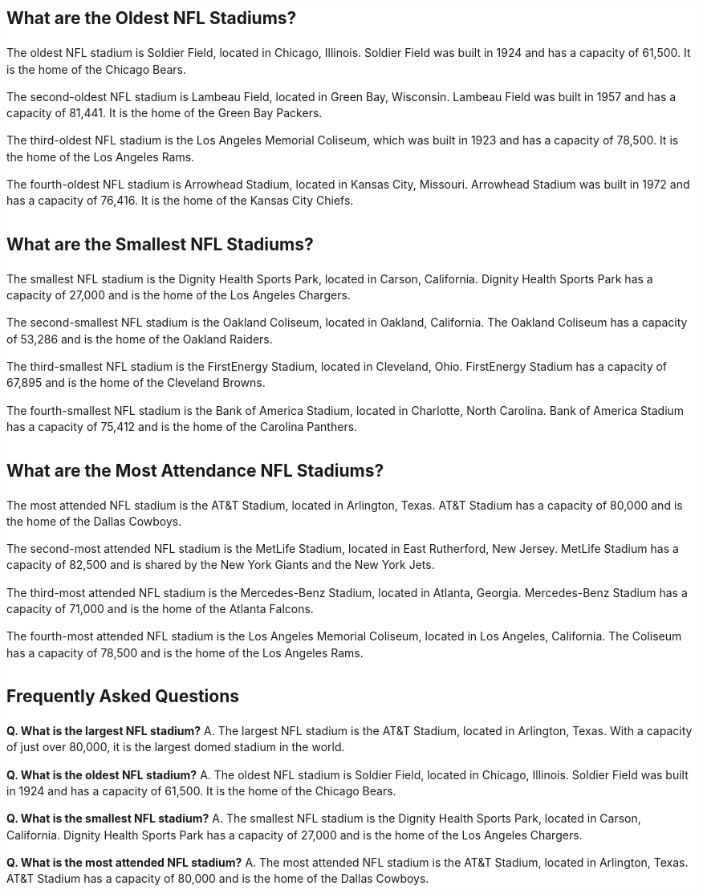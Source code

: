 <h2>What are the Oldest NFL Stadiums?</h2>

The oldest NFL stadium is Soldier Field, located in Chicago, Illinois. Soldier Field was built in 1924 and has a capacity of 61,500. It is the home of the Chicago Bears. 

The second-oldest NFL stadium is Lambeau Field, located in Green Bay, Wisconsin. Lambeau Field was built in 1957 and has a capacity of 81,441. It is the home of the Green Bay Packers. 

The third-oldest NFL stadium is the Los Angeles Memorial Coliseum, which was built in 1923 and has a capacity of 78,500. It is the home of the Los Angeles Rams. 

The fourth-oldest NFL stadium is Arrowhead Stadium, located in Kansas City, Missouri. Arrowhead Stadium was built in 1972 and has a capacity of 76,416. It is the home of the Kansas City Chiefs. 

<h2>What are the Smallest NFL Stadiums?</h2>

The smallest NFL stadium is the Dignity Health Sports Park, located in Carson, California. Dignity Health Sports Park has a capacity of 27,000 and is the home of the Los Angeles Chargers. 

The second-smallest NFL stadium is the Oakland Coliseum, located in Oakland, California. The Oakland Coliseum has a capacity of 53,286 and is the home of the Oakland Raiders. 

The third-smallest NFL stadium is the FirstEnergy Stadium, located in Cleveland, Ohio. FirstEnergy Stadium has a capacity of 67,895 and is the home of the Cleveland Browns. 

The fourth-smallest NFL stadium is the Bank of America Stadium, located in Charlotte, North Carolina. Bank of America Stadium has a capacity of 75,412 and is the home of the Carolina Panthers. 

<h2>What are the Most Attendance NFL Stadiums?</h2>

The most attended NFL stadium is the AT&T Stadium, located in Arlington, Texas. AT&T Stadium has a capacity of 80,000 and is the home of the Dallas Cowboys. 

The second-most attended NFL stadium is the MetLife Stadium, located in East Rutherford, New Jersey. MetLife Stadium has a capacity of 82,500 and is shared by the New York Giants and the New York Jets. 

The third-most attended NFL stadium is the Mercedes-Benz Stadium, located in Atlanta, Georgia. Mercedes-Benz Stadium has a capacity of 71,000 and is the home of the Atlanta Falcons. 

The fourth-most attended NFL stadium is the Los Angeles Memorial Coliseum, located in Los Angeles, California. The Coliseum has a capacity of 78,500 and is the home of the Los Angeles Rams. 

<h2>Frequently Asked Questions</h2>

<b>Q. What is the largest NFL stadium?</b>
A. The largest NFL stadium is the AT&T Stadium, located in Arlington, Texas. With a capacity of just over 80,000, it is the largest domed stadium in the world. 

<b>Q. What is the oldest NFL stadium?</b>
A. The oldest NFL stadium is Soldier Field, located in Chicago, Illinois. Soldier Field was built in 1924 and has a capacity of 61,500. It is the home of the Chicago Bears. 

<b>Q. What is the smallest NFL stadium?</b>
A. The smallest NFL stadium is the Dignity Health Sports Park, located in Carson, California. Dignity Health Sports Park has a capacity of 27,000 and is the home of the Los Angeles Chargers. 

<b>Q. What is the most attended NFL stadium?</b>
A. The most attended NFL stadium is the AT&T Stadium, located in Arlington, Texas. AT&T Stadium has a capacity of 80,000 and is the home of the Dallas Cowboys. 
